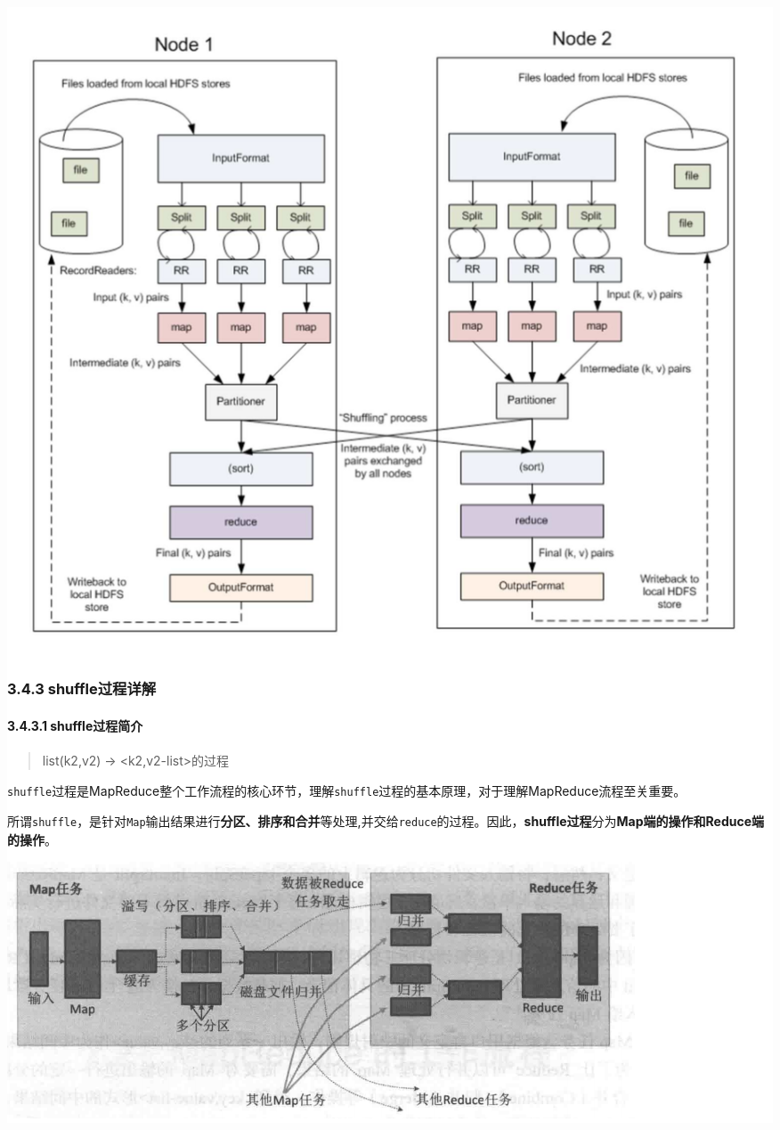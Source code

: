    ![img.png](images/chapter05-02.png)

### 3.4.3 shuffle过程详解

#### 3.4.3.1 shuffle过程简介

> list(k2,v2) -> <k2,v2-list>的过程

`shuffle`过程是MapReduce整个工作流程的核心环节，理解`shuffle`过程的基本原理，对于理解MapReduce流程至关重要。

所谓`shuffle`，是针对`Map`输出结果进行**分区、排序和合并**等处理,并交给`reduce`的过程。因此，**shuffle过程**分为**Map端的操作和Reduce端的操作**。

![img.png](images/chapter05-04.png)
